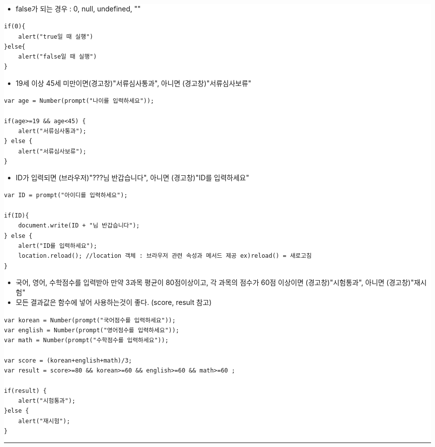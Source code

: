 - false가 되는 경우 : 0, null, undefined, ""

```
if(0){
    alert("true일 때 실행")
}else{
    alert("false일 때 실행")
}
```

- 19세 이상 45세 미만이면(경고창)"서류심사통과", 아니면 (경고창)"서류심사보류"

```
var age = Number(prompt("나이를 입력하세요"));

if(age>=19 && age<45) {
    alert("서류심사통과");
} else {
    alert("서류심사보류");
}
```

- ID가 입력되면 (브라우저)"???님 반갑습니다", 아니면 (경고창)"ID를 입력하세요"

```
var ID = prompt("아이디를 입력하세요");

if(ID){
    document.write(ID + "님 반갑습니다");
} else {
    alert("ID를 입력하세요");
    location.reload(); //location 객체 : 브라우저 관련 속성과 메서드 제공 ex)reload() = 새로고침
}
```

- 국어, 영어, 수학점수를 입력받아 만약 3과목 평균이 80점이상이고, 각 과목의 점수가 60점 이상이면
  (경고창)"시험통과", 아니면 (경고창)"재시험"
- 모든 결과값은 함수에 넣어 사용하는것이 좋다. (score, result 참고)

```
var korean = Number(prompt("국어점수를 입력하세요"));
var english = Number(prompt("영어점수를 입력하세요"));
var math = Number(prompt("수학점수를 입력하세요"));

var score = (korean+english+math)/3;
var result = score>=80 && korean>=60 && english>=60 && math>=60 ;

if(result) {
    alert("시험통과");
}else {
    alert("재시험");
}
```

---

